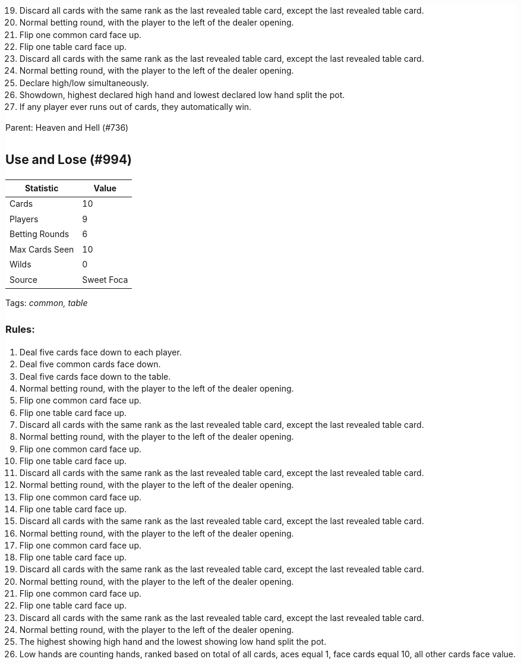 19. Discard all cards with the same rank as the last revealed table card, except the last revealed table card.
20. Normal betting round, with the player to the left of the dealer opening.
21. Flip one common card face up.
22. Flip one table card face up.
23. Discard all cards with the same rank as the last revealed table card, except the last revealed table card.
24. Normal betting round, with the player to the left of the dealer opening.
25. Declare high/low simultaneously.
26. Showdown, highest declared high hand and lowest declared low hand split the pot.
27. If any player ever runs out of cards, they automatically win.

Parent: Heaven and Hell (#736)


## Use and Lose (#994)

|Statistic|Value|
|---------|-----|
|Cards|10|
|Players|9|
|Betting Rounds|6|
|Max Cards Seen|10|
|Wilds|0|
|Source|Sweet Foca|
Tags: *common, table*
### Rules:
1. Deal five cards face down to each player.
2. Deal five common cards face down.
3. Deal five cards face down to the table.
4. Normal betting round, with the player to the left of the dealer opening.
5. Flip one common card face up.
6. Flip one table card face up.
7. Discard all cards with the same rank as the last revealed table card, except the last revealed table card.
8. Normal betting round, with the player to the left of the dealer opening.
9. Flip one common card face up.
10. Flip one table card face up.
11. Discard all cards with the same rank as the last revealed table card, except the last revealed table card.
12. Normal betting round, with the player to the left of the dealer opening.
13. Flip one common card face up.
14. Flip one table card face up.
15. Discard all cards with the same rank as the last revealed table card, except the last revealed table card.
16. Normal betting round, with the player to the left of the dealer opening.
17. Flip one common card face up.
18. Flip one table card face up.
19. Discard all cards with the same rank as the last revealed table card, except the last revealed table card.
20. Normal betting round, with the player to the left of the dealer opening.
21. Flip one common card face up.
22. Flip one table card face up.
23. Discard all cards with the same rank as the last revealed table card, except the last revealed table card.
24. Normal betting round, with the player to the left of the dealer opening.
25. The highest showing high hand and the lowest showing low hand split the pot.
26. Low hands are counting hands, ranked based on total of all cards, aces equal 1, face cards equal 10, all other cards face value.
